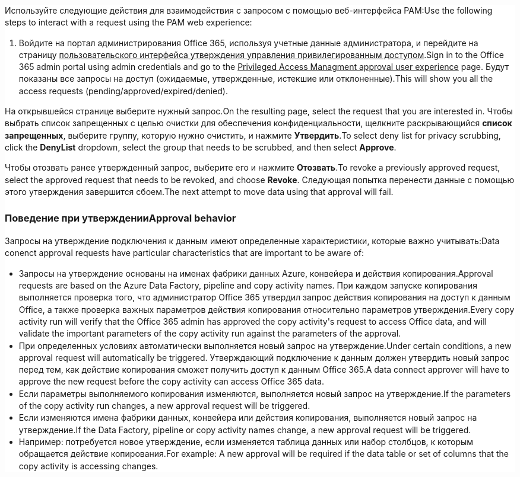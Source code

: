 <span data-ttu-id="8774a-161">Используйте следующие действия для взаимодействия с запросом с помощью веб-интерфейса PAM:</span><span class="sxs-lookup"><span data-stu-id="8774a-161">Use the following steps to interact with a request using the PAM web experience:</span></span>

1. <span data-ttu-id="8774a-162">Войдите на портал администрирования Office 365, используя учетные данные администратора, и перейдите на страницу [пользовательского интерфейса утверждения управления привилегированным доступом](https://admin.microsoft.com/AdminPortal/Home#/Settings/PrivilegedAccess).</span><span class="sxs-lookup"><span data-stu-id="8774a-162">Sign in to the Office 365 admin portal using admin credentials and go to the [Privileged Access Managment approval user experience](https://admin.microsoft.com/AdminPortal/Home#/Settings/PrivilegedAccess) page.</span></span> <span data-ttu-id="8774a-163">Будут показаны все запросы на доступ (ожидаемые, утвержденные, истекшие или отклоненные).</span><span class="sxs-lookup"><span data-stu-id="8774a-163">This will show you all the access requests (pending/approved/expired/denied).</span></span>

<span data-ttu-id="8774a-164">На открывшейся странице выберите нужный запрос.</span><span class="sxs-lookup"><span data-stu-id="8774a-164">On the resulting page, select the request that you are interested in.</span></span> <span data-ttu-id="8774a-165">Чтобы выбрать список запрещенных с целью очистки для обеспечения конфиденциальности, щелкните раскрывающийся **список запрещенных**, выберите группу, которую нужно очистить, и нажмите **Утвердить**.</span><span class="sxs-lookup"><span data-stu-id="8774a-165">To select deny list for privacy scrubbing, click the **DenyList** dropdown, select the group that needs to be scrubbed, and then select **Approve**.</span></span>

<span data-ttu-id="8774a-166">Чтобы отозвать ранее утвержденный запрос, выберите его и нажмите **Отозвать**.</span><span class="sxs-lookup"><span data-stu-id="8774a-166">To revoke a previously approved request, select the approved request that needs to be revoked, and choose **Revoke**.</span></span> <span data-ttu-id="8774a-167">Следующая попытка перенести данные с помощью этого утверждения завершится сбоем.</span><span class="sxs-lookup"><span data-stu-id="8774a-167">The next attempt to move data using that approval will fail.</span></span> 

### <a name="approval-behavior"></a><span data-ttu-id="8774a-168">Поведение при утверждении</span><span class="sxs-lookup"><span data-stu-id="8774a-168">Approval behavior</span></span>

<span data-ttu-id="8774a-169">Запросы на утверждение подключения к данным имеют определенные характеристики, которые важно учитывать:</span><span class="sxs-lookup"><span data-stu-id="8774a-169">Data conenct approval requests have particular characteristics that are important to be aware of:</span></span>

- <span data-ttu-id="8774a-170">Запросы на утверждение основаны на именах фабрики данных Azure, конвейера и действия копирования.</span><span class="sxs-lookup"><span data-stu-id="8774a-170">Approval requests are based on the Azure Data Factory, pipeline and copy activity names.</span></span> <span data-ttu-id="8774a-171">При каждом запуске копирования выполняется проверка того, что администратор Office 365 утвердил запрос действия копирования на доступ к данным Office, а также проверка важных параметров действия копирования относительно параметров утверждения.</span><span class="sxs-lookup"><span data-stu-id="8774a-171">Every copy activity run will verify that the Office 365 admin has approved the copy activity's request to access Office data, and will validate the important parameters of the copy activity run against the parameters of the approval.</span></span>
- <span data-ttu-id="8774a-172">При определенных условиях автоматически выполняется новый запрос на утверждение.</span><span class="sxs-lookup"><span data-stu-id="8774a-172">Under certain conditions, a new approval request will automatically be triggered.</span></span> <span data-ttu-id="8774a-173">Утверждающий подключение к данным должен утвердить новый запрос перед тем, как действие копирования сможет получить доступ к данным Office 365.</span><span class="sxs-lookup"><span data-stu-id="8774a-173">A data connect approver will have to approve the new request before the copy activity can access Office 365 data.</span></span>
- <span data-ttu-id="8774a-174">Если параметры выполняемого копирования изменяются, выполняется новый запрос на утверждение.</span><span class="sxs-lookup"><span data-stu-id="8774a-174">If the parameters of the copy activity run changes, a new approval request will be triggered.</span></span>
- <span data-ttu-id="8774a-175">Если изменяются имена фабрики данных, конвейера или действия копирования, выполняется новый запрос на утверждение.</span><span class="sxs-lookup"><span data-stu-id="8774a-175">If the Data Factory, pipeline or copy activity names change, a new approval request will be triggered.</span></span>
- <span data-ttu-id="8774a-176">Например: потребуется новое утверждение, если изменяется таблица данных или набор столбцов, к которым обращается действие копирования.</span><span class="sxs-lookup"><span data-stu-id="8774a-176">For example: A new approval will be required if the data table or set of columns that the copy activity is accessing changes.</span></span>